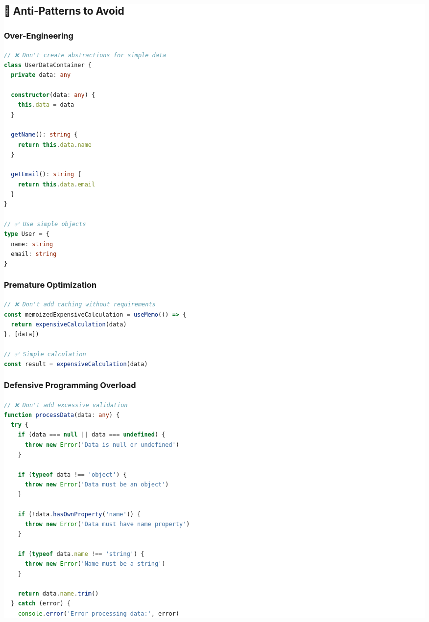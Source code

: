 ## 🚫 Anti-Patterns to Avoid

### **Over-Engineering**
```typescript
// ❌ Don't create abstractions for simple data
class UserDataContainer {
  private data: any
  
  constructor(data: any) {
    this.data = data
  }
  
  getName(): string {
    return this.data.name
  }
  
  getEmail(): string {
    return this.data.email
  }
}

// ✅ Use simple objects
type User = {
  name: string
  email: string
}
```

### **Premature Optimization**
```typescript
// ❌ Don't add caching without requirements
const memoizedExpensiveCalculation = useMemo(() => {
  return expensiveCalculation(data)
}, [data])

// ✅ Simple calculation
const result = expensiveCalculation(data)
```

### **Defensive Programming Overload**
```typescript
// ❌ Don't add excessive validation
function processData(data: any) {
  try {
    if (data === null || data === undefined) {
      throw new Error('Data is null or undefined')
    }
    
    if (typeof data !== 'object') {
      throw new Error('Data must be an object')
    }
    
    if (!data.hasOwnProperty('name')) {
      throw new Error('Data must have name property')
    }
    
    if (typeof data.name !== 'string') {
      throw new Error('Name must be a string')
    }
    
    return data.name.trim()
  } catch (error) {
    console.error('Error processing data:', error)
```